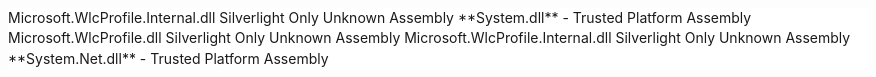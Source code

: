 </td>
</tr>
<tr>
<td>
</td>
<td>
Microsoft.WlcProfile.Internal.dll

</td>
<td>
Silverlight Only

</td>
<td>
Unknown Assembly

</td>
</tr>
<tr bgcolor="#dddddd">
<td colspan="4">
**System.dll** - Trusted Platform Assembly

</td>
</tr>
<tr>
<td>
</td>
<td>
Microsoft.WlcProfile.dll

</td>
<td>
Silverlight Only

</td>
<td>
Unknown Assembly

</td>
</tr>
<tr>
<td>
</td>
<td>
Microsoft.WlcProfile.Internal.dll

</td>
<td>
Silverlight Only

</td>
<td>
Unknown Assembly

</td>
</tr>
<tr bgcolor="#dddddd">
<td colspan="4">
**System.Net.dll** - Trusted Platform Assembly
